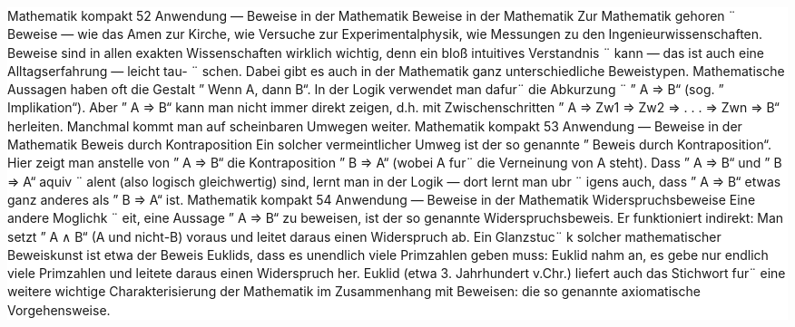 Mathematik kompakt 52
Anwendung — Beweise in der Mathematik
Beweise in der Mathematik
Zur Mathematik gehoren ¨ Beweise — wie das Amen
zur Kirche, wie Versuche zur Experimentalphysik,
wie Messungen zu den Ingenieurwissenschaften.
Beweise sind in allen exakten Wissenschaften wirklich wichtig, denn ein bloß intuitives Verstandnis ¨ kann
— das ist auch eine Alltagserfahrung — leicht tau- ¨
schen. Dabei gibt es auch in der Mathematik ganz
unterschiedliche Beweistypen.
Mathematische Aussagen haben oft die Gestalt
”
Wenn A, dann B“.
In der Logik verwendet man dafur¨ die Abkurzung ¨
”
A ⇒ B“
(sog. ”
Implikation“). Aber ”
A ⇒ B“ kann man nicht
immer direkt zeigen, d.h. mit Zwischenschritten
”
A ⇒ Zw1 ⇒ Zw2 ⇒ . . . ⇒ Zwn ⇒ B“
herleiten. Manchmal kommt man auf scheinbaren
Umwegen weiter.
Mathematik kompakt 53
Anwendung — Beweise in der Mathematik
Beweis durch Kontraposition
Ein solcher vermeintlicher Umweg ist der so genannte ”
Beweis durch Kontraposition“. Hier zeigt man anstelle von
”
A ⇒ B“
die Kontraposition
”
B ⇒ A“
(wobei A fur¨ die Verneinung von A steht).
Dass ”
A ⇒ B“ und ”
B ⇒ A“ aquiv ¨ alent (also logisch gleichwertig) sind, lernt man in der Logik —
dort lernt man ubr ¨ igens auch, dass
”
A ⇒ B“
etwas ganz anderes als
”
B ⇒ A“
ist.
Mathematik kompakt 54
Anwendung — Beweise in der Mathematik
Widerspruchsbeweise
Eine andere Moglichk ¨ eit, eine Aussage ”
A ⇒ B“ zu
beweisen, ist der so genannte Widerspruchsbeweis.
Er funktioniert indirekt: Man setzt
”
A ∧ B“
(A und nicht-B) voraus und leitet daraus einen Widerspruch ab.
Ein Glanzstuc¨ k solcher mathematischer Beweiskunst
ist etwa der Beweis Euklids, dass es unendlich viele Primzahlen geben muss: Euklid nahm an, es gebe nur endlich viele Primzahlen und leitete daraus
einen Widerspruch her.
Euklid (etwa 3. Jahrhundert v.Chr.) liefert auch das
Stichwort fur¨ eine weitere wichtige Charakterisierung
der Mathematik im Zusammenhang mit Beweisen:
die so genannte axiomatische Vorgehensweise.